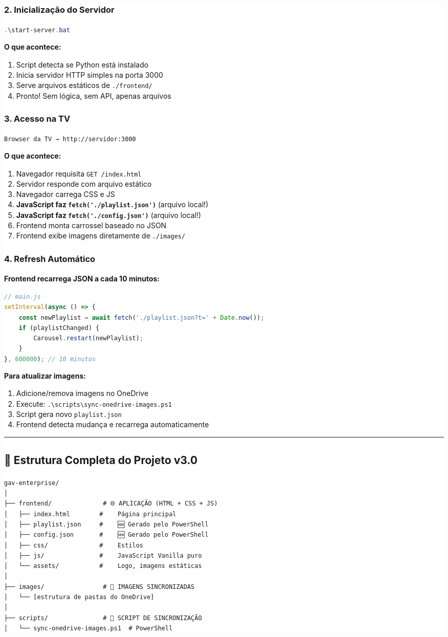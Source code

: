 ### 2. Inicialização do Servidor

```powershell
.\start-server.bat
```

**O que acontece:**
1. Script detecta se Python está instalado
2. Inicia servidor HTTP simples na porta 3000
3. Serve arquivos estáticos de `./frontend/`
4. Pronto! Sem lógica, sem API, apenas arquivos

### 3. Acesso na TV

```
Browser da TV → http://servidor:3000
```

**O que acontece:**
1. Navegador requisita `GET /index.html`
2. Servidor responde com arquivo estático
3. Navegador carrega CSS e JS
4. **JavaScript faz `fetch('./playlist.json')`** (arquivo local!)
5. **JavaScript faz `fetch('./config.json')`** (arquivo local!)
6. Frontend monta carrossel baseado no JSON
7. Frontend exibe imagens diretamente de `./images/`

### 4. Refresh Automático

**Frontend recarrega JSON a cada 10 minutos:**

```javascript
// main.js
setInterval(async () => {
    const newPlaylist = await fetch('./playlist.json?t=' + Date.now());
    if (playlistChanged) {
        Carousel.restart(newPlaylist);
    }
}, 600000); // 10 minutos
```

**Para atualizar imagens:**
1. Adicione/remova imagens no OneDrive
2. Execute: `.\scripts\sync-onedrive-images.ps1`
3. Script gera novo `playlist.json`
4. Frontend detecta mudança e recarrega automaticamente

---

## 📁 Estrutura Completa do Projeto v3.0

```
gav-enterprise/
│
├── frontend/              # 🌐 APLICAÇÃO (HTML + CSS + JS)
│   ├── index.html        #    Página principal
│   ├── playlist.json     #    🆕 Gerado pelo PowerShell
│   ├── config.json       #    🆕 Gerado pelo PowerShell
│   ├── css/              #    Estilos
│   ├── js/               #    JavaScript Vanilla puro
│   └── assets/           #    Logo, imagens estáticas
│
├── images/                # 📂 IMAGENS SINCRONIZADAS
│   └── [estrutura de pastas do OneDrive]
│
├── scripts/               # 🔧 SCRIPT DE SINCRONIZAÇÃO
│   └── sync-onedrive-images.ps1  # PowerShell
```